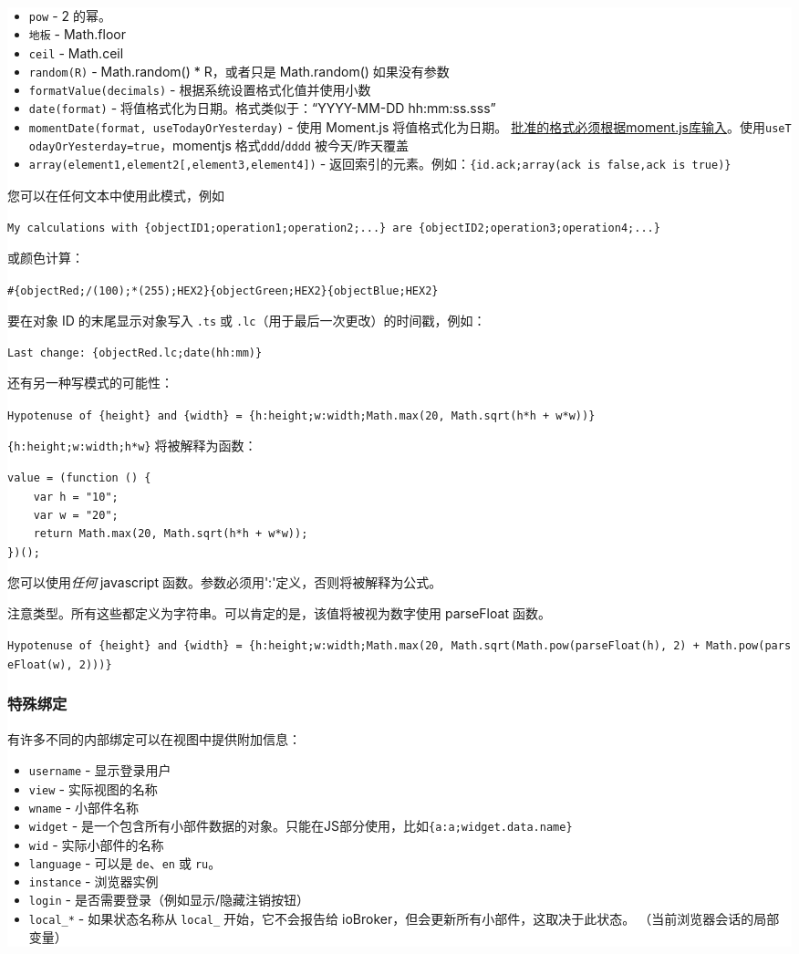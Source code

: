 - `pow` - 2 的幂。
- `地板` - Math.floor
- `ceil` - Math.ceil
- `random(R)` - Math.random() * R，或者只是 Math.random() 如果没有参数
- `formatValue(decimals)` - 根据系统设置格式化值并使用小数
- `date(format)` - 将值格式化为日期。格式类似于：“YYYY-MM-DD hh:mm:ss.sss”
- `momentDate(format, useTodayOrYesterday)` - 使用 Moment.js 将值格式化为日期。 [批准的格式必须根据moment.js库输入](https://momentjs.com/docs/#/displaying/format/)。使用`useTodayOrYesterday=true`，momentjs 格式`ddd`/`dddd` 被今天/昨天覆盖
- `array(element1,element2[,element3,element4])` - 返回索引的元素。例如：`{id.ack;array(ack is false,ack is true)}`

您可以在任何文本中使用此模式，例如

```
My calculations with {objectID1;operation1;operation2;...} are {objectID2;operation3;operation4;...}
```

或颜色计算：

```
#{objectRed;/(100);*(255);HEX2}{objectGreen;HEX2}{objectBlue;HEX2}
```

要在对象 ID 的末尾显示对象写入 `.ts` 或 `.lc`（用于最后一次更改）的时间戳，例如：

```
Last change: {objectRed.lc;date(hh:mm)}
```

还有另一种写模式的可能性：

```
Hypotenuse of {height} and {width} = {h:height;w:width;Math.max(20, Math.sqrt(h*h + w*w))}
```

`{h:height;w:width;h*w}` 将被解释为函数：

```
value = (function () {
    var h = "10";
    var w = "20";
    return Math.max(20, Math.sqrt(h*h + w*w));
})();
```

您可以使用*任何* javascript 函数。参数必须用':'定义，否则将被解释为公式。

注意类型。所有这些都定义为字符串。可以肯定的是，该值将被视为数字使用 parseFloat 函数。

```
Hypotenuse of {height} and {width} = {h:height;w:width;Math.max(20, Math.sqrt(Math.pow(parseFloat(h), 2) + Math.pow(parseFloat(w), 2)))}
```

### 特殊绑定
有许多不同的内部绑定可以在视图中提供附加信息：

* `username` - 显示登录用户
* `view` - 实际视图的名称
* `wname` - 小部件名称
* `widget` - 是一个包含所有小部件数据的对象。只能在JS部分使用，比如`{a:a;widget.data.name}`
* `wid` - 实际小部件的名称
* `language` - 可以是 `de`、`en` 或 `ru`。
* `instance` - 浏览器实例
* `login` - 是否需要登录（例如显示/隐藏注销按钮）
* `local_*` - 如果状态名称从 `local_` 开始，它不会报告给 ioBroker，但会更新所有小部件，这取决于此状态。 （当前浏览器会话的局部变量）
